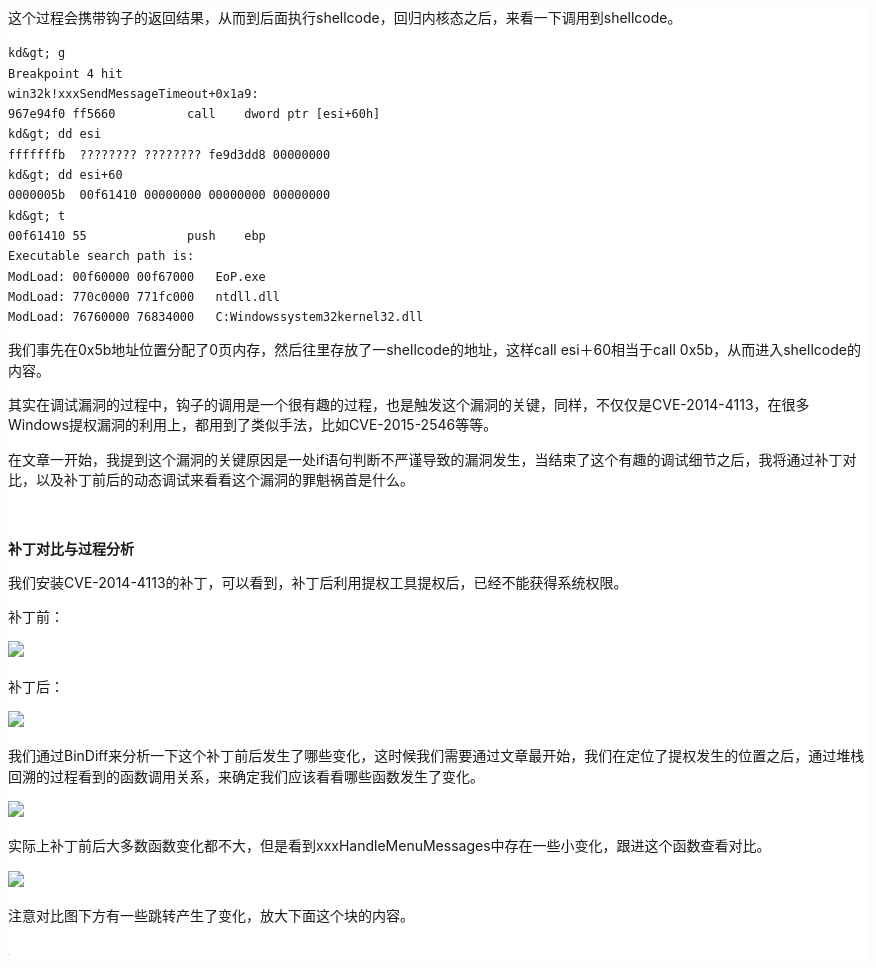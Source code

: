 这个过程会携带钩子的返回结果，从而到后面执行shellcode，回归内核态之后，来看一下调用到shellcode。



```
kd&gt; g
Breakpoint 4 hit
win32k!xxxSendMessageTimeout+0x1a9:
967e94f0 ff5660          call    dword ptr [esi+60h]
kd&gt; dd esi
fffffffb  ???????? ???????? fe9d3dd8 00000000
kd&gt; dd esi+60
0000005b  00f61410 00000000 00000000 00000000
kd&gt; t
00f61410 55              push    ebp
Executable search path is: 
ModLoad: 00f60000 00f67000   EoP.exe 
ModLoad: 770c0000 771fc000   ntdll.dll
ModLoad: 76760000 76834000   C:Windowssystem32kernel32.dll
```

我们事先在0x5b地址位置分配了0页内存，然后往里存放了一shellcode的地址，这样call esi＋60相当于call 0x5b，从而进入shellcode的内容。

其实在调试漏洞的过程中，钩子的调用是一个很有趣的过程，也是触发这个漏洞的关键，同样，不仅仅是CVE-2014-4113，在很多Windows提权漏洞的利用上，都用到了类似手法，比如CVE-2015-2546等等。

在文章一开始，我提到这个漏洞的关键原因是一处if语句判断不严谨导致的漏洞发生，当结束了这个有趣的调试细节之后，我将通过补丁对比，以及补丁前后的动态调试来看看这个漏洞的罪魁祸首是什么。

<br>

**补丁对比与过程分析**

我们安装CVE-2014-4113的补丁，可以看到，补丁后利用提权工具提权后，已经不能获得系统权限。

补丁前：

[![](https://p1.ssl.qhimg.com/t019c99113a34634dc2.png)](https://p1.ssl.qhimg.com/t019c99113a34634dc2.png)

补丁后：

[![](https://p3.ssl.qhimg.com/t01f017eb053b7cd88e.png)](https://p3.ssl.qhimg.com/t01f017eb053b7cd88e.png)

我们通过BinDiff来分析一下这个补丁前后发生了哪些变化，这时候我们需要通过文章最开始，我们在定位了提权发生的位置之后，通过堆栈回溯的过程看到的函数调用关系，来确定我们应该看看哪些函数发生了变化。

[![](https://p0.ssl.qhimg.com/t011471d40bd3f0e3d5.png)](https://p0.ssl.qhimg.com/t011471d40bd3f0e3d5.png)

实际上补丁前后大多数函数变化都不大，但是看到xxxHandleMenuMessages中存在一些小变化，跟进这个函数查看对比。

[![](https://p0.ssl.qhimg.com/t011078eeaba5c0f33e.png)](https://p0.ssl.qhimg.com/t011078eeaba5c0f33e.png)

注意对比图下方有一些跳转产生了变化，放大下面这个块的内容。

[![](data:image/png;base64,iVBORw0KGgoAAAANSUhEUgAAAAEAAAABCAYAAAAfFcSJAAAAAXNSR0IArs4c6QAAAARnQU1BAACxjwv8YQUAAAAJcEhZcwAADsQAAA7EAZUrDhsAAAANSURBVBhXYzh8+PB/AAffA0nNPuCLAAAAAElFTkSuQmCC)](https://p5.ssl.qhimg.com/t01372e4299482bbb11.png)
